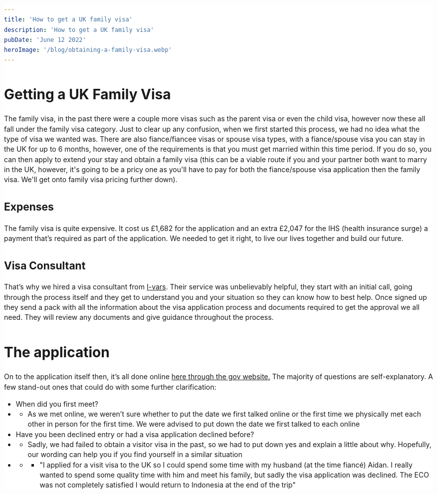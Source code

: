 ```yaml
---
title: 'How to get a UK family visa'
description: 'How to get a UK family visa'
pubDate: 'June 12 2022'
heroImage: '/blog/obtaining-a-family-visa.webp'
---
```


# Getting a UK Family Visa

The family visa, in the past there were a couple more visas such as the parent visa or even the child visa, however now these all fall under the family visa category. Just to clear up any confusion, when we first started this process, we had no idea what the type of visa we wanted was. There are also fiance/fiancee visas or spouse visa types, with a fiance/spouse visa you can stay in the UK for up to 6 months, however, one of the requirements is that you must get married within this time period. If you do so, you can then apply to extend your stay and obtain a family visa (this can be a viable route if you and your partner both want to marry in the UK, however, it's going to be a pricy one as you'll have to pay for both the fiance/spouse visa application then the family visa. We'll get onto family visa pricing further down).

## Expenses

The family visa is quite expensive. It cost us £1,682 for the application and an extra £2,047 for the IHS (health insurance surge) a payment that’s required as part of the application. We needed to get it right, to live our lives together and build our future.

## Visa Consultant
That’s why we hired a visa consultant from [I-vars](https://www.i-vars.com/). Their service was unbelievably helpful, they start with an initial call, going through the process itself and they get to understand you and your situation so they can know how to best help. Once signed up they send a pack with all the information about the visa application process and documents required to get the approval we all need. They will review any documents and give guidance throughout the process.

# The application

On to the application itself then, it’s all done online [here through the gov website.](https://www.gov.uk/uk-family-visa/partner-spouse) The majority of questions are self-explanatory. A few stand-out ones that could do with some further clarification:

- When did you first meet?
- - As we met online, we weren’t sure whether to put the date we first talked online or the first time we physically met each other in person for the first time. We were advised to put down the date we first talked to each online
- Have you been declined entry or had a visa application declined before?
- - Sadly, we had failed to obtain a visitor visa in the past, so we had to put down yes and explain a little about why. Hopefully, our wording can help you if you find yourself in a similar situation
- - - "I applied for a visit visa to the UK so I could spend some time with my husband (at the time fiancé) Aidan. I really wanted to spend some quality time with him and meet his family, but sadly the visa application was declined. The ECO was not completely satisfied I would return to Indonesia at the end of the trip"
